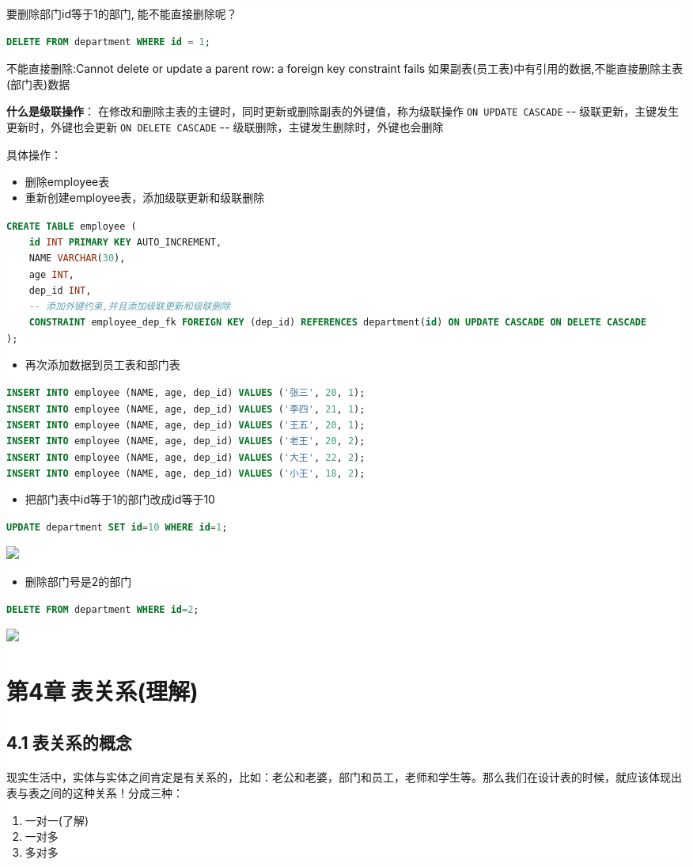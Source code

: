 要删除部门id等于1的部门, 能不能直接删除呢？
```sql
DELETE FROM department WHERE id = 1;
```
不能直接删除:Cannot delete or update a parent row: a foreign key constraint fails 如果副表(员工表)中有引用的数据,不能直接删除主表(部门表)数据

**什么是级联操作**：
在修改和删除主表的主键时，同时更新或删除副表的外键值，称为级联操作
`ON UPDATE CASCADE` -- 级联更新，主键发生更新时，外键也会更新
`ON DELETE CASCADE` -- 级联删除，主键发生删除时，外键也会删除

具体操作：
* 删除employee表
* 重新创建employee表，添加级联更新和级联删除
```sql
CREATE TABLE employee (
	id INT PRIMARY KEY AUTO_INCREMENT,
	NAME VARCHAR(30),
	age INT,
	dep_id INT,
	-- 添加外键约束,并且添加级联更新和级联删除
	CONSTRAINT employee_dep_fk FOREIGN KEY (dep_id) REFERENCES department(id) ON UPDATE CASCADE ON DELETE CASCADE
);
```

* 再次添加数据到员工表和部门表
```sql
INSERT INTO employee (NAME, age, dep_id) VALUES ('张三', 20, 1);
INSERT INTO employee (NAME, age, dep_id) VALUES ('李四', 21, 1);
INSERT INTO employee (NAME, age, dep_id) VALUES ('王五', 20, 1);
INSERT INTO employee (NAME, age, dep_id) VALUES ('老王', 20, 2);
INSERT INTO employee (NAME, age, dep_id) VALUES ('大王', 22, 2);
INSERT INTO employee (NAME, age, dep_id) VALUES ('小王', 18, 2);
```
* 把部门表中id等于1的部门改成id等于10
```sql
UPDATE department SET id=10 WHERE id=1;
```
![](imgs\级联操作01.png)

* 删除部门号是2的部门
```sql
DELETE FROM department WHERE id=2;
```
![](imgs\级联操作02.png)

# 第4章 表关系(理解)
## 4.1 表关系的概念
​	现实生活中，实体与实体之间肯定是有关系的，比如：老公和老婆，部门和员工，老师和学生等。那么我们在设计表的时候，就应该体现出表与表之间的这种关系！分成三种：
1. 一对一(了解)
2. 一对多
3. 多对多
